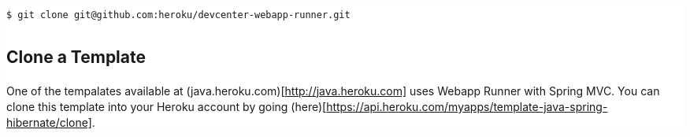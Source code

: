     $ git clone git@github.com:heroku/devcenter-webapp-runner.git

## Clone a Template

One of the tempalates available at (java.heroku.com)[http://java.heroku.com] uses Webapp Runner with Spring MVC. You can clone this template into your Heroku account by going (here)[https://api.heroku.com/myapps/template-java-spring-hibernate/clone].
